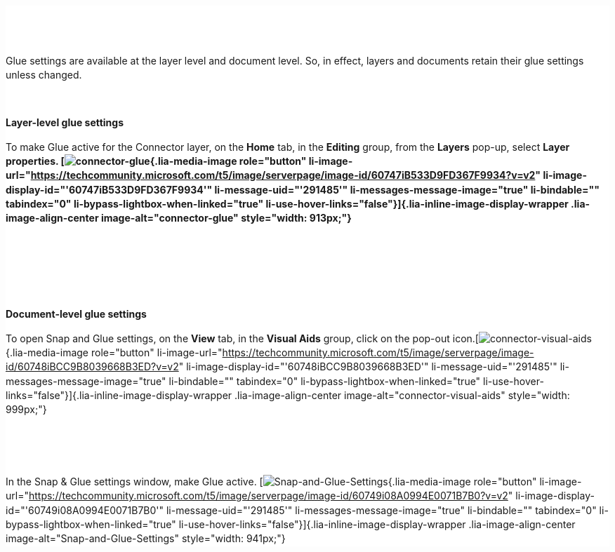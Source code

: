  

 

Glue settings are available at the layer level and document level. So,
in effect, layers and documents retain their glue settings unless
changed.

 

**Layer-level glue settings**

To make Glue active for the Connector layer, on the **Home** tab, in the
**Editing** group, from the **Layers** pop-up, select **Layer
properties.
[![connector-glue](https://techcommunity.microsoft.com/t5/image/serverpage/image-id/60747iB533D9FD367F9934/image-size/large?v=v2&px=999 "connector-glue"){.lia-media-image
role="button"
li-image-url="https://techcommunity.microsoft.com/t5/image/serverpage/image-id/60747iB533D9FD367F9934?v=v2"
li-image-display-id="'60747iB533D9FD367F9934'" li-message-uid="'291485'"
li-messages-message-image="true" li-bindable="" tabindex="0"
li-bypass-lightbox-when-linked="true"
li-use-hover-links="false"}]{.lia-inline-image-display-wrapper
.lia-image-align-center image-alt="connector-glue"
style="width: 913px;"}**

 

 

 

**Document-level glue settings**

To open Snap and Glue settings, on the **View** tab, in the **Visual
Aids** group, click on the pop-out
icon.[![connector-visual-aids](https://techcommunity.microsoft.com/t5/image/serverpage/image-id/60748iBCC9B8039668B3ED/image-size/large?v=v2&px=999 "connector-visual-aids"){.lia-media-image
role="button"
li-image-url="https://techcommunity.microsoft.com/t5/image/serverpage/image-id/60748iBCC9B8039668B3ED?v=v2"
li-image-display-id="'60748iBCC9B8039668B3ED'" li-message-uid="'291485'"
li-messages-message-image="true" li-bindable="" tabindex="0"
li-bypass-lightbox-when-linked="true"
li-use-hover-links="false"}]{.lia-inline-image-display-wrapper
.lia-image-align-center image-alt="connector-visual-aids"
style="width: 999px;"}

 

 

In the Snap & Glue settings window, make Glue active.
[![Snap-and-Glue-Settings](https://techcommunity.microsoft.com/t5/image/serverpage/image-id/60749i08A0994E0071B7B0/image-size/large?v=v2&px=999 "Snap-and-Glue-Settings"){.lia-media-image
role="button"
li-image-url="https://techcommunity.microsoft.com/t5/image/serverpage/image-id/60749i08A0994E0071B7B0?v=v2"
li-image-display-id="'60749i08A0994E0071B7B0'" li-message-uid="'291485'"
li-messages-message-image="true" li-bindable="" tabindex="0"
li-bypass-lightbox-when-linked="true"
li-use-hover-links="false"}]{.lia-inline-image-display-wrapper
.lia-image-align-center image-alt="Snap-and-Glue-Settings"
style="width: 941px;"}

